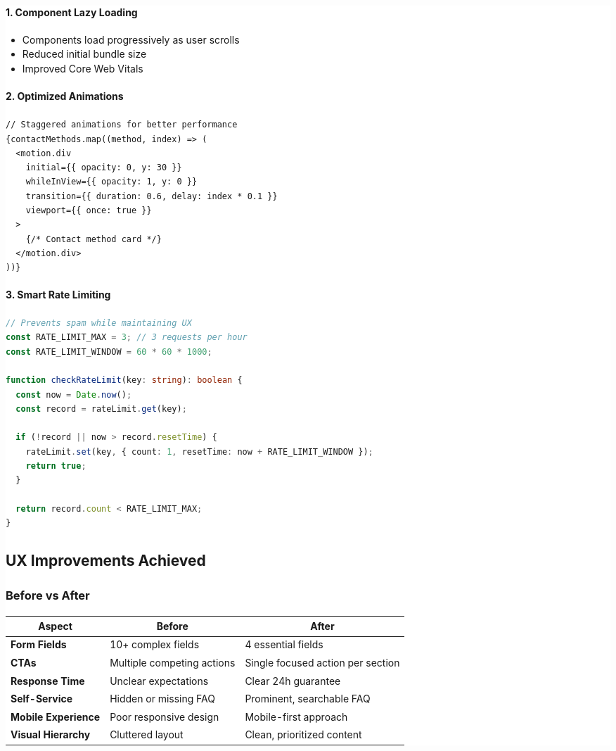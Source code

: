 #### 1. Component Lazy Loading
- Components load progressively as user scrolls
- Reduced initial bundle size
- Improved Core Web Vitals

#### 2. Optimized Animations
```tsx
// Staggered animations for better performance
{contactMethods.map((method, index) => (
  <motion.div
    initial={{ opacity: 0, y: 30 }}
    whileInView={{ opacity: 1, y: 0 }}
    transition={{ duration: 0.6, delay: index * 0.1 }}
    viewport={{ once: true }}
  >
    {/* Contact method card */}
  </motion.div>
))}
```

#### 3. Smart Rate Limiting
```typescript
// Prevents spam while maintaining UX
const RATE_LIMIT_MAX = 3; // 3 requests per hour
const RATE_LIMIT_WINDOW = 60 * 60 * 1000;

function checkRateLimit(key: string): boolean {
  const now = Date.now();
  const record = rateLimit.get(key);
  
  if (!record || now > record.resetTime) {
    rateLimit.set(key, { count: 1, resetTime: now + RATE_LIMIT_WINDOW });
    return true;
  }
  
  return record.count < RATE_LIMIT_MAX;
}
```

## UX Improvements Achieved

### Before vs After

| Aspect | Before | After |
|--------|--------|--------|
| **Form Fields** | 10+ complex fields | 4 essential fields |
| **CTAs** | Multiple competing actions | Single focused action per section |
| **Response Time** | Unclear expectations | Clear 24h guarantee |
| **Self-Service** | Hidden or missing FAQ | Prominent, searchable FAQ |
| **Mobile Experience** | Poor responsive design | Mobile-first approach |
| **Visual Hierarchy** | Cluttered layout | Clean, prioritized content |
